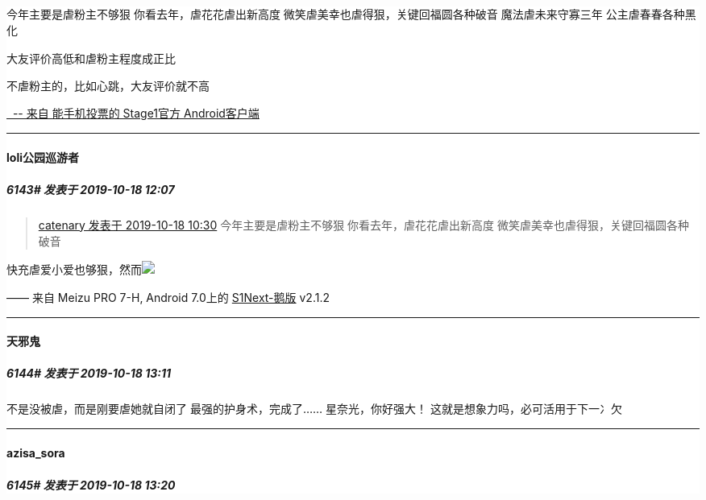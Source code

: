 


今年主要是虐粉主不够狠
你看去年，虐花花虐出新高度
微笑虐美幸也虐得狠，关键回福圆各种破音
魔法虐未来守寡三年
公主虐春春各种黑化

大友评价高低和虐粉主程度成正比

不虐粉主的，比如心跳，大友评价就不高

[  -- 来自 能手机投票的 Stage1官方 Android客户端](https://www.coolapk.com/apk/140634)







-----

####  loli公园巡游者  
##### 6143#       发表于 2019-10-18 12:07



<blockquote><a href="httphttps://bbs.saraba1st.com/2b/forum.php?mod=redirect&amp;goto=findpost&amp;pid=45239976&amp;ptid=1785119" target="_blank">catenary 发表于 2019-10-18 10:30</a>
今年主要是虐粉主不够狠
你看去年，虐花花虐出新高度
微笑虐美幸也虐得狠，关键回福圆各种破音</blockquote>
快充虐爱小爱也够狠，然而<img src="https://static.saraba1st.com/image/smiley/face2017/065.png" referrerpolicy="no-referrer">

—— 来自 Meizu PRO 7-H, Android 7.0上的 [S1Next-鹅版](https://github.com/ykrank/S1-Next/releases) v2.1.2







-----

####  天邪鬼  
##### 6144#       发表于 2019-10-18 13:11




不是没被虐，而是刚要虐她就自闭了
最强的护身术，完成了……
星奈光，你好强大！
这就是想象力吗，必可活用于下一冫欠







-----

####  azisa_sora  
##### 6145#       发表于 2019-10-18 13:20
